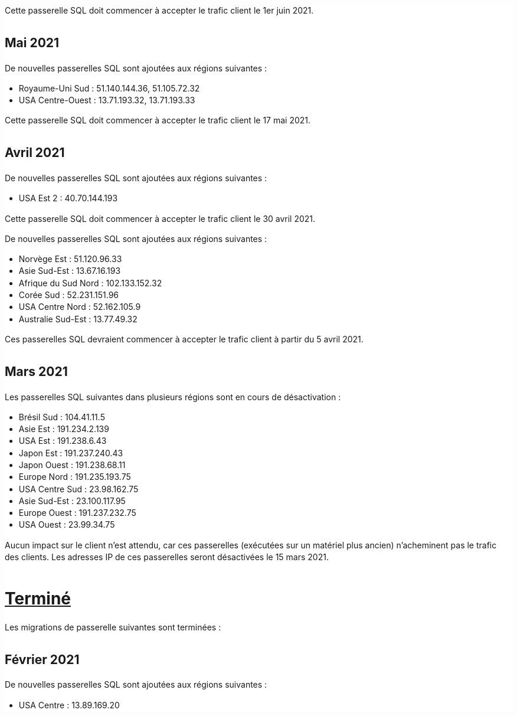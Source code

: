 Cette passerelle SQL doit commencer à accepter le trafic client le 1er juin 2021.

## <a name="may-2021"></a>Mai 2021
De nouvelles passerelles SQL sont ajoutées aux régions suivantes :
- Royaume-Uni Sud :  51.140.144.36, 51.105.72.32  
- USA Centre-Ouest : 13.71.193.32, 13.71.193.33 

Cette passerelle SQL doit commencer à accepter le trafic client le 17 mai 2021.

## <a name="april-2021"></a>Avril 2021
De nouvelles passerelles SQL sont ajoutées aux régions suivantes :
- USA Est 2 :  40.70.144.193

Cette passerelle SQL doit commencer à accepter le trafic client le 30 avril 2021.

De nouvelles passerelles SQL sont ajoutées aux régions suivantes :
- Norvège Est : 51.120.96.33
- Asie Sud-Est : 13.67.16.193
- Afrique du Sud Nord : 102.133.152.32
- Corée Sud : 52.231.151.96
- USA Centre Nord : 52.162.105.9
- Australie Sud-Est : 13.77.49.32 

Ces passerelles SQL devraient commencer à accepter le trafic client à partir du 5 avril 2021.

## <a name="march-2021"></a>Mars 2021
Les passerelles SQL suivantes dans plusieurs régions sont en cours de désactivation :
- Brésil Sud : 104.41.11.5
- Asie Est : 191.234.2.139
- USA Est : 191.238.6.43
- Japon Est : 191.237.240.43
- Japon Ouest : 191.238.68.11
- Europe Nord : 191.235.193.75
- USA Centre Sud : 23.98.162.75
- Asie Sud-Est : 23.100.117.95
- Europe Ouest : 191.237.232.75
- USA Ouest : 23.99.34.75

Aucun impact sur le client n’est attendu, car ces passerelles (exécutées sur un matériel plus ancien) n’acheminent pas le trafic des clients. Les adresses IP de ces passerelles seront désactivées le 15 mars 2021.

# <a name="completed"></a>[Terminé](#tab/completed-ip)
Les migrations de passerelle suivantes sont terminées : 

## <a name="february-2021"></a>Février 2021
De nouvelles passerelles SQL sont ajoutées aux régions suivantes :

- USA Centre : 13.89.169.20
